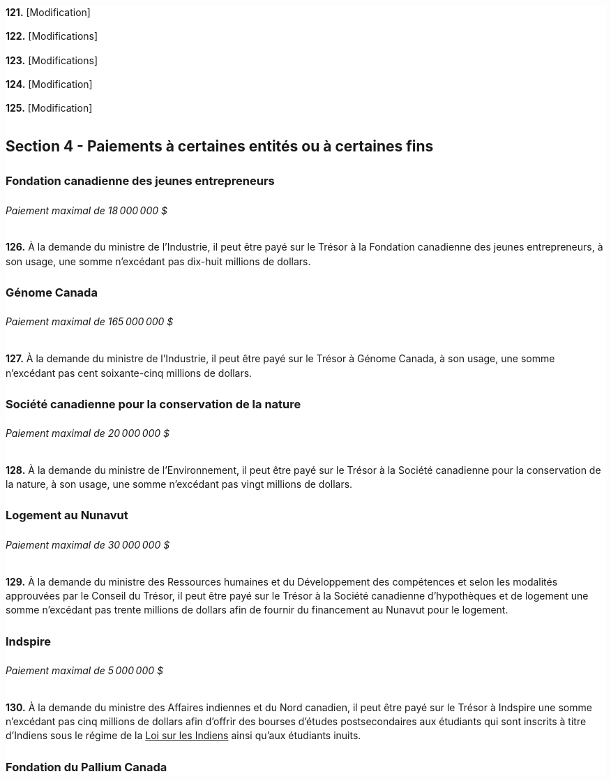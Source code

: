 **121.** [Modification]

**122.** [Modifications]

**123.** [Modifications]

**124.** [Modification]

**125.** [Modification]

## Section 4 - Paiements à certaines entités ou à certaines fins

### Fondation canadienne des jeunes entrepreneurs

###### Paiement maximal de 18 000 000 $

**126.** À la demande du ministre de l’Industrie, il peut être payé sur le Trésor à la Fondation canadienne des jeunes entrepreneurs, à son usage, une somme n’excédant pas dix-huit millions de dollars.

### Génome Canada

###### Paiement maximal de 165 000 000 $

**127.** À la demande du ministre de l’Industrie, il peut être payé sur le Trésor à Génome Canada, à son usage, une somme n’excédant pas cent soixante-cinq millions de dollars.

### Société canadienne pour la conservation de la nature

###### Paiement maximal de 20 000 000 $

**128.** À la demande du ministre de l’Environnement, il peut être payé sur le Trésor à la Société canadienne pour la conservation de la nature, à son usage, une somme n’excédant pas vingt millions de dollars.

### Logement au Nunavut

###### Paiement maximal de 30 000 000 $

**129.** À la demande du ministre des Ressources humaines et du Développement des compétences et selon les modalités approuvées par le Conseil du Trésor, il peut être payé sur le Trésor à la Société canadienne d’hypothèques et de logement une somme n’excédant pas trente millions de dollars afin de fournir du financement au Nunavut pour le logement.

### Indspire

###### Paiement maximal de 5 000 000 $

**130.** À la demande du ministre des Affaires indiennes et du Nord canadien, il peut être payé sur le Trésor à Indspire une somme n’excédant pas cinq millions de dollars afin d’offrir des bourses d’études postsecondaires aux étudiants qui sont inscrits à titre d’Indiens sous le régime de la [Loi sur les Indiens](/canada/fra/lois/I/I-5.md) ainsi qu’aux étudiants inuits.

### Fondation du Pallium Canada

